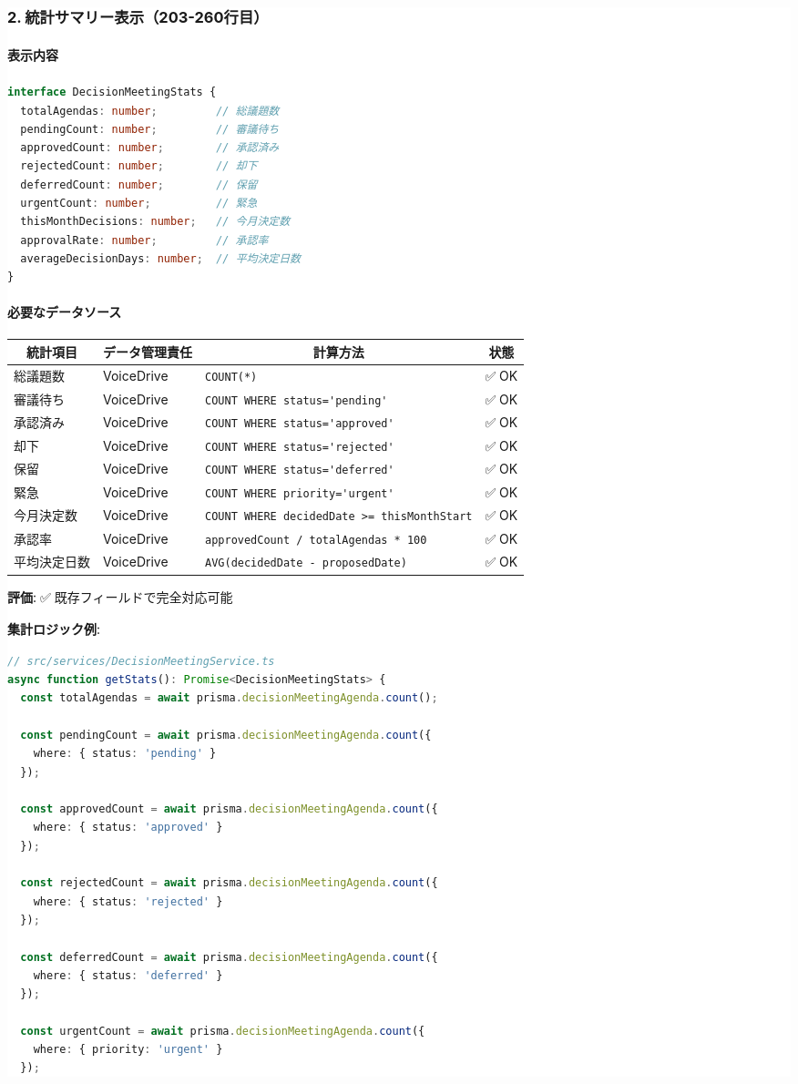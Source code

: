 
### 2. 統計サマリー表示（203-260行目）

#### 表示内容
```typescript
interface DecisionMeetingStats {
  totalAgendas: number;         // 総議題数
  pendingCount: number;         // 審議待ち
  approvedCount: number;        // 承認済み
  rejectedCount: number;        // 却下
  deferredCount: number;        // 保留
  urgentCount: number;          // 緊急
  thisMonthDecisions: number;   // 今月決定数
  approvalRate: number;         // 承認率
  averageDecisionDays: number;  // 平均決定日数
}
```

#### 必要なデータソース

| 統計項目 | データ管理責任 | 計算方法 | 状態 |
|---------|--------------|---------|------|
| 総議題数 | VoiceDrive | `COUNT(*)` | ✅ OK |
| 審議待ち | VoiceDrive | `COUNT WHERE status='pending'` | ✅ OK |
| 承認済み | VoiceDrive | `COUNT WHERE status='approved'` | ✅ OK |
| 却下 | VoiceDrive | `COUNT WHERE status='rejected'` | ✅ OK |
| 保留 | VoiceDrive | `COUNT WHERE status='deferred'` | ✅ OK |
| 緊急 | VoiceDrive | `COUNT WHERE priority='urgent'` | ✅ OK |
| 今月決定数 | VoiceDrive | `COUNT WHERE decidedDate >= thisMonthStart` | ✅ OK |
| 承認率 | VoiceDrive | `approvedCount / totalAgendas * 100` | ✅ OK |
| 平均決定日数 | VoiceDrive | `AVG(decidedDate - proposedDate)` | ✅ OK |

**評価**: ✅ 既存フィールドで完全対応可能

**集計ロジック例**:
```typescript
// src/services/DecisionMeetingService.ts
async function getStats(): Promise<DecisionMeetingStats> {
  const totalAgendas = await prisma.decisionMeetingAgenda.count();

  const pendingCount = await prisma.decisionMeetingAgenda.count({
    where: { status: 'pending' }
  });

  const approvedCount = await prisma.decisionMeetingAgenda.count({
    where: { status: 'approved' }
  });

  const rejectedCount = await prisma.decisionMeetingAgenda.count({
    where: { status: 'rejected' }
  });

  const deferredCount = await prisma.decisionMeetingAgenda.count({
    where: { status: 'deferred' }
  });

  const urgentCount = await prisma.decisionMeetingAgenda.count({
    where: { priority: 'urgent' }
  });
```